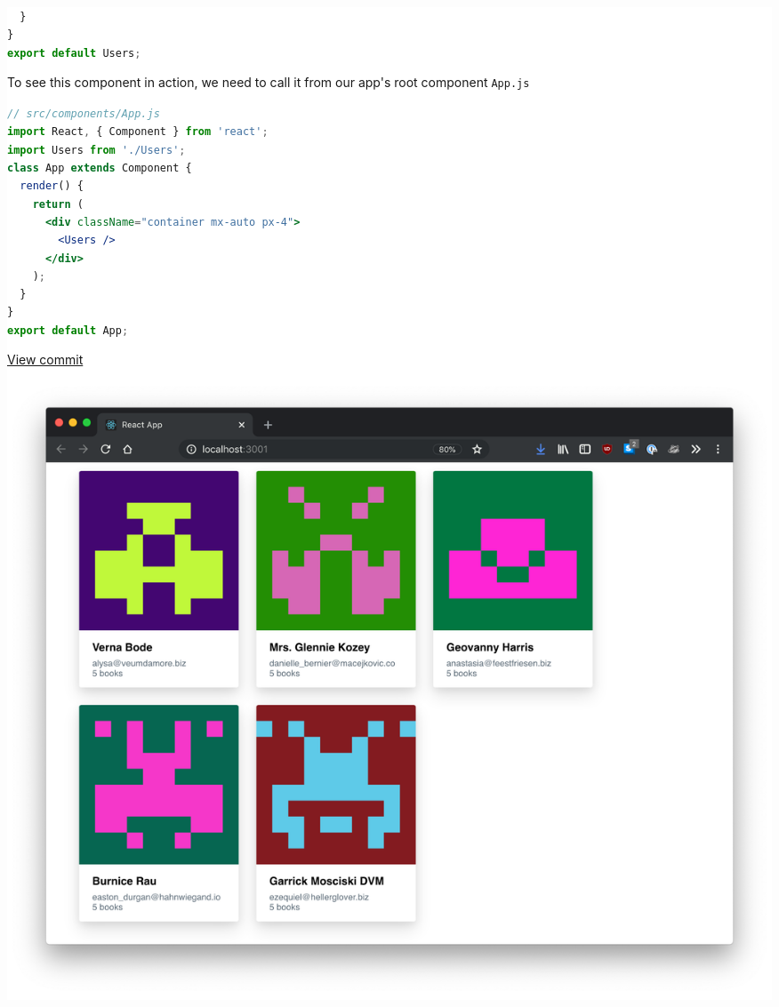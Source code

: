 ```jsx
  }
}
export default Users;
```

To see this component in action, we need to call it from our app's root component `App.js` 

```jsx
// src/components/App.js
import React, { Component } from 'react';
import Users from './Users';
class App extends Component {
  render() {
    return (
      <div className="container mx-auto px-4">
        <Users />
      </div>
    );
  }
}
export default App;
```

[View commit](https://github.com/mattboldt/rails_graphql_demo/commit/063463a3158e22f76511b5233088c6869a72aaf0)

![react user's index](/assets/img/rails-and-graphql/react_users_index.png)
